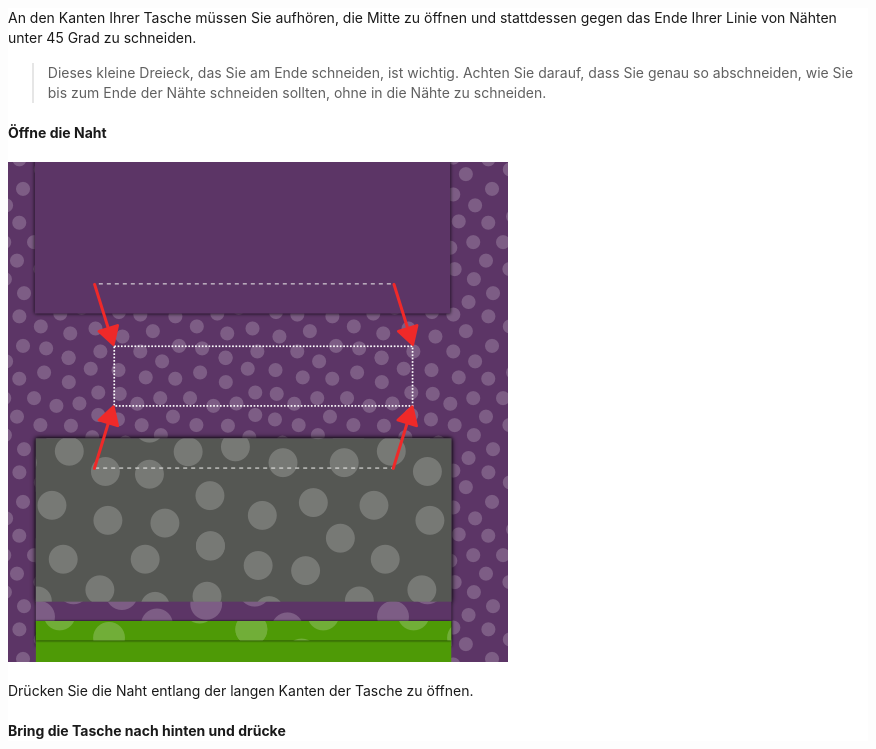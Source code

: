 An den Kanten Ihrer Tasche müssen Sie aufhören, die Mitte zu öffnen und stattdessen gegen das Ende Ihrer Linie von Nähten unter 45 Grad zu schneiden.

> Dieses kleine Dreieck, das Sie am Ende schneiden, ist wichtig. Achten Sie darauf, dass Sie genau so abschneiden, wie Sie bis zum Ende der Nähte schneiden sollten, ohne in die Nähte zu schneiden.

#### Öffne die Naht

![Öffne die Naht](05c.png)

Drücken Sie die Naht entlang der langen Kanten der Tasche zu öffnen.

#### Bring die Tasche nach hinten und drücke
